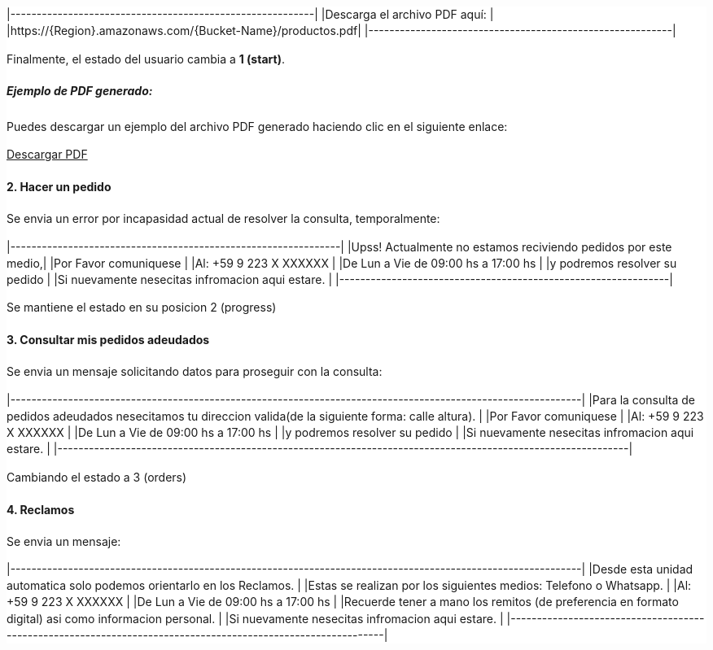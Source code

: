 |----------------------------------------------------------|
|Descarga el archivo PDF aquí:                             |
|https://{Region}.amazonaws.com/{Bucket-Name}/productos.pdf|
|----------------------------------------------------------|

Finalmente, el estado del usuario cambia a **1 (start)**.

##### Ejemplo de PDF generado:
Puedes descargar un ejemplo del archivo PDF generado haciendo clic en el siguiente enlace:

[Descargar PDF](productos.pdf)

#### 2. Hacer un pedido 

Se envia un error por incapasidad actual de resolver la consulta, temporalmente:

|---------------------------------------------------------------|
|Upss! Actualmente no estamos reciviendo pedidos por este medio,|
|Por Favor comuniquese                                          |
|Al: +59 9 223 X XXXXXX                                         |
|De Lun a Vie de 09:00 hs a 17:00 hs                            |
|y podremos resolver su pedido                                  |
|Si nuevamente nesecitas infromacion aqui estare.               |
|---------------------------------------------------------------|

Se mantiene el estado en su posicion 2 (progress)

#### 3. Consultar mis pedidos adeudados

Se envia un mensaje solicitando datos para proseguir con la consulta:

|-------------------------------------------------------------------------------------------------------------|
|Para la consulta de pedidos adeudados nesecitamos tu direccion valida(de la siguiente forma: calle altura).  |
|Por Favor comuniquese                                                                                        |
|Al: +59 9 223 X XXXXXX                                                                                       |
|De Lun a Vie de 09:00 hs a 17:00 hs                                                                          |
|y podremos resolver su pedido                                                                                |
|Si nuevamente nesecitas infromacion aqui estare.                                                             |
|-------------------------------------------------------------------------------------------------------------|

Cambiando el estado a 3 (orders)


#### 4. Reclamos

Se envia un mensaje:

|-------------------------------------------------------------------------------------------------------------|
|Desde esta unidad automatica solo podemos orientarlo en los Reclamos.                                        |
|Estas se realizan por los siguientes medios: Telefono o Whatsapp.                                            |
|Al: +59 9 223 X XXXXXX                                                                                       |
|De Lun a Vie de 09:00 hs a 17:00 hs                                                                          |
|Recuerde tener a mano los remitos (de preferencia en formato digital) asi como informacion personal.         |
|Si nuevamente nesecitas infromacion aqui estare.                                                             |
|-------------------------------------------------------------------------------------------------------------|
